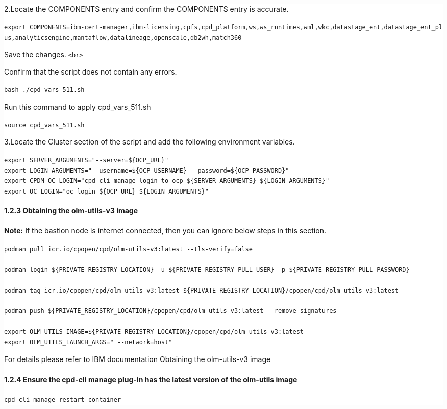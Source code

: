 2.Locate the COMPONENTS entry and confirm the COMPONENTS entry is accurate.

```
export COMPONENTS=ibm-cert-manager,ibm-licensing,cpfs,cpd_platform,ws,ws_runtimes,wml,wkc,datastage_ent,datastage_ent_plus,analyticsengine,mantaflow,datalineage,openscale,db2wh,match360
```

Save the changes. `<br>`

Confirm that the script does not contain any errors.

```
bash ./cpd_vars_511.sh
```

Run this command to apply cpd_vars_511.sh

```
source cpd_vars_511.sh
```

3.Locate the Cluster section of the script and add the following environment variables.

```
export SERVER_ARGUMENTS="--server=${OCP_URL}"
export LOGIN_ARGUMENTS="--username=${OCP_USERNAME} --password=${OCP_PASSWORD}"
export CPDM_OC_LOGIN="cpd-cli manage login-to-ocp ${SERVER_ARGUMENTS} ${LOGIN_ARGUMENTS}"
export OC_LOGIN="oc login ${OCP_URL} ${LOGIN_ARGUMENTS}"
```

#### 1.2.3 Obtaining the olm-utils-v3 image

**Note:** If the bastion node is internet connected, then you can ignore below steps in this section.

```
podman pull icr.io/cpopen/cpd/olm-utils-v3:latest --tls-verify=false

podman login ${PRIVATE_REGISTRY_LOCATION} -u ${PRIVATE_REGISTRY_PULL_USER} -p ${PRIVATE_REGISTRY_PULL_PASSWORD}

podman tag icr.io/cpopen/cpd/olm-utils-v3:latest ${PRIVATE_REGISTRY_LOCATION}/cpopen/cpd/olm-utils-v3:latest

podman push ${PRIVATE_REGISTRY_LOCATION}/cpopen/cpd/olm-utils-v3:latest --remove-signatures 

export OLM_UTILS_IMAGE=${PRIVATE_REGISTRY_LOCATION}/cpopen/cpd/olm-utils-v3:latest
export OLM_UTILS_LAUNCH_ARGS=" --network=host"

```

For details please refer to IBM documentation [Obtaining the olm-utils-v3 image](https://www.ibm.com/docs/en/software-hub/5.1.x?topic=pruirn-obtaining-olm-utils-v3-image)

#### 1.2.4 Ensure the cpd-cli manage plug-in has the latest version of the olm-utils image

```
cpd-cli manage restart-container
```
